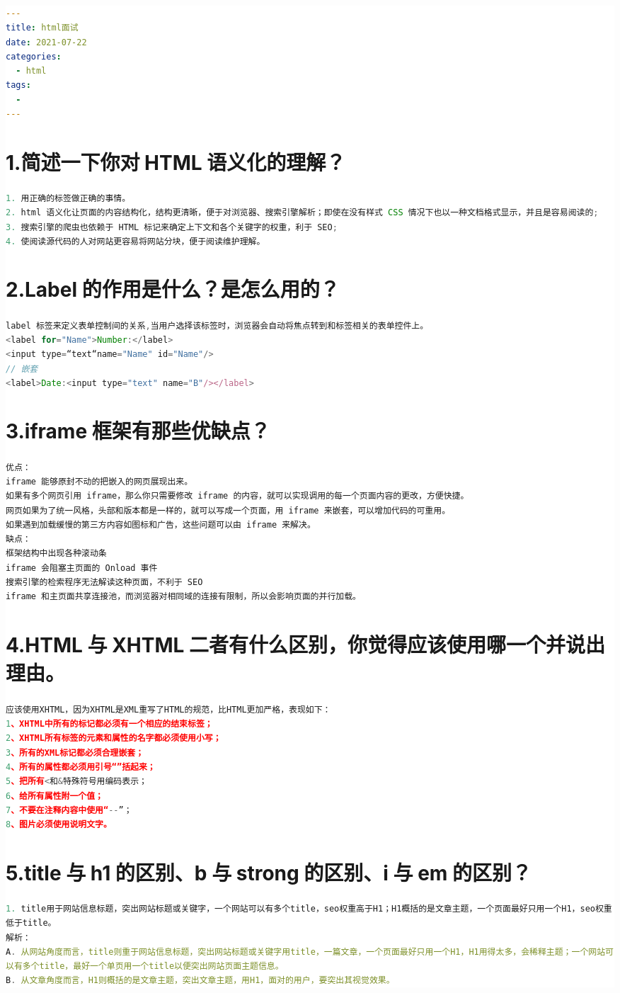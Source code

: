 ```yaml
---
title: html面试
date: 2021-07-22
categories:
  - html
tags:
  - 
---
```

# 1.简述一下你对 HTML 语义化的理解？
```js
1. 用正确的标签做正确的事情。
2. html 语义化让页面的内容结构化，结构更清晰，便于对浏览器、搜索引擎解析；即使在没有样式 CSS 情况下也以一种文档格式显示，并且是容易阅读的;
3. 搜索引擎的爬虫也依赖于 HTML 标记来确定上下文和各个关键字的权重，利于 SEO;
4. 使阅读源代码的人对网站更容易将网站分块，便于阅读维护理解。
```
# 2.Label 的作用是什么？是怎么用的？
```js
label 标签来定义表单控制间的关系,当用户选择该标签时，浏览器会自动将焦点转到和标签相关的表单控件上。
<label for="Name">Number:</label>
<input type=“text“name="Name" id="Name"/>
// 嵌套
<label>Date:<input type="text" name="B"/></label>
```
# 3.iframe 框架有那些优缺点？
```js
优点：
iframe 能够原封不动的把嵌入的网页展现出来。
如果有多个网页引用 iframe，那么你只需要修改 iframe 的内容，就可以实现调用的每一个页面内容的更改，方便快捷。
网页如果为了统一风格，头部和版本都是一样的，就可以写成一个页面，用 iframe 来嵌套，可以增加代码的可重用。
如果遇到加载缓慢的第三方内容如图标和广告，这些问题可以由 iframe 来解决。
缺点：
框架结构中出现各种滚动条
iframe 会阻塞主页面的 Onload 事件
搜索引擎的检索程序无法解读这种页面，不利于 SEO
iframe 和主页面共享连接池，而浏览器对相同域的连接有限制，所以会影响页面的并行加载。
```
# 4.HTML 与 XHTML 二者有什么区别，你觉得应该使用哪一个并说出理由。
```js
应该使用XHTML，因为XHTML是XML重写了HTML的规范，比HTML更加严格，表现如下：
1、XHTML中所有的标记都必须有一个相应的结束标签；
2、XHTML所有标签的元素和属性的名字都必须使用小写；
3、所有的XML标记都必须合理嵌套；
4、所有的属性都必须用引号“”括起来；
5、把所有<和&特殊符号用编码表示；
6、给所有属性附一个值；
7、不要在注释内容中使用“--”；
8、图片必须使用说明文字。
```
# 5.title 与 h1 的区别、b 与 strong 的区别、i 与 em 的区别？
```js
1. title用于网站信息标题，突出网站标题或关键字，一个网站可以有多个title，seo权重高于H1；H1概括的是文章主题，一个页面最好只用一个H1，seo权重低于title。
解析：
A. 从网站角度而言，title则重于网站信息标题，突出网站标题或关键字用title，一篇文章，一个页面最好只用一个H1，H1用得太多，会稀释主题；一个网站可以有多个title，最好一个单页用一个title以便突出网站页面主题信息。
B. 从文章角度而言，H1则概括的是文章主题，突出文章主题，用H1，面对的用户，要突出其视觉效果。
```